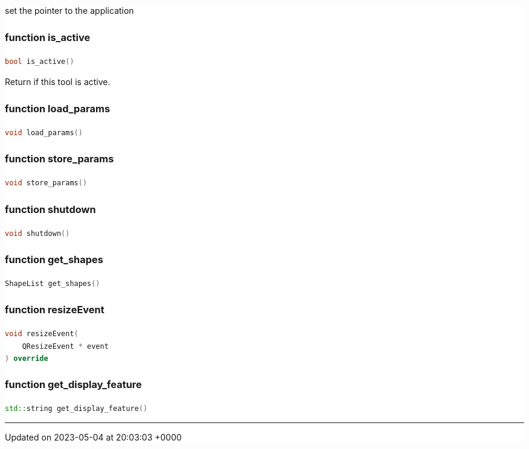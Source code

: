 set the pointer to the application 

### function is_active

```cpp
bool is_active()
```

Return if this tool is active. 

### function load_params

```cpp
void load_params()
```


### function store_params

```cpp
void store_params()
```


### function shutdown

```cpp
void shutdown()
```


### function get_shapes

```cpp
ShapeList get_shapes()
```


### function resizeEvent

```cpp
void resizeEvent(
    QResizeEvent * event
) override
```


### function get_display_feature

```cpp
std::string get_display_feature()
```


-------------------------------

Updated on 2023-05-04 at 20:03:03 +0000